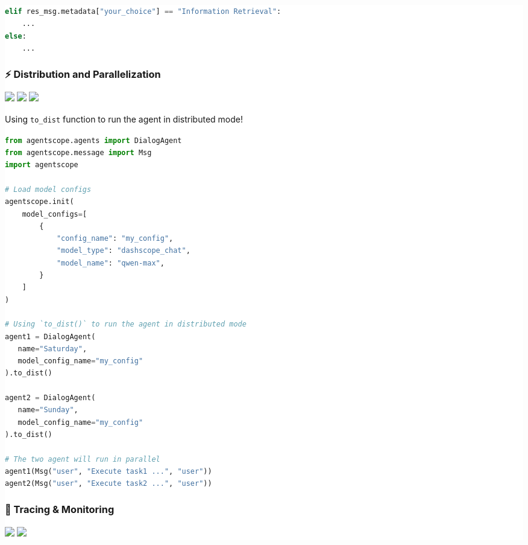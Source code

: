```python
elif res_msg.metadata["your_choice"] == "Information Retrieval":
    ...
else:
    ...
```

### ⚡️ Distribution and Parallelization

![](https://img.shields.io/badge/✨_Feature-Transparent-green)
![](https://img.shields.io/badge/✨_Feature-Distribution-darkblue)
![](https://img.shields.io/badge/✨_Feature-Efficiency-green)

Using `to_dist` function to run the agent in distributed mode!

```python
from agentscope.agents import DialogAgent
from agentscope.message import Msg
import agentscope

# Load model configs
agentscope.init(
    model_configs=[
        {
            "config_name": "my_config",
            "model_type": "dashscope_chat",
            "model_name": "qwen-max",
        }
    ]
)

# Using `to_dist()` to run the agent in distributed mode
agent1 = DialogAgent(
   name="Saturday",
   model_config_name="my_config"
).to_dist()

agent2 = DialogAgent(
   name="Sunday",
   model_config_name="my_config"
).to_dist()

# The two agent will run in parallel
agent1(Msg("user", "Execute task1 ...", "user"))
agent2(Msg("user", "Execute task2 ...", "user"))
```

### 👀 Tracing & Monitoring

![](https://img.shields.io/badge/✨_Feature-Visualization-8A2BE2)
![](https://img.shields.io/badge/✨_Feature-Customization-6495ED)
